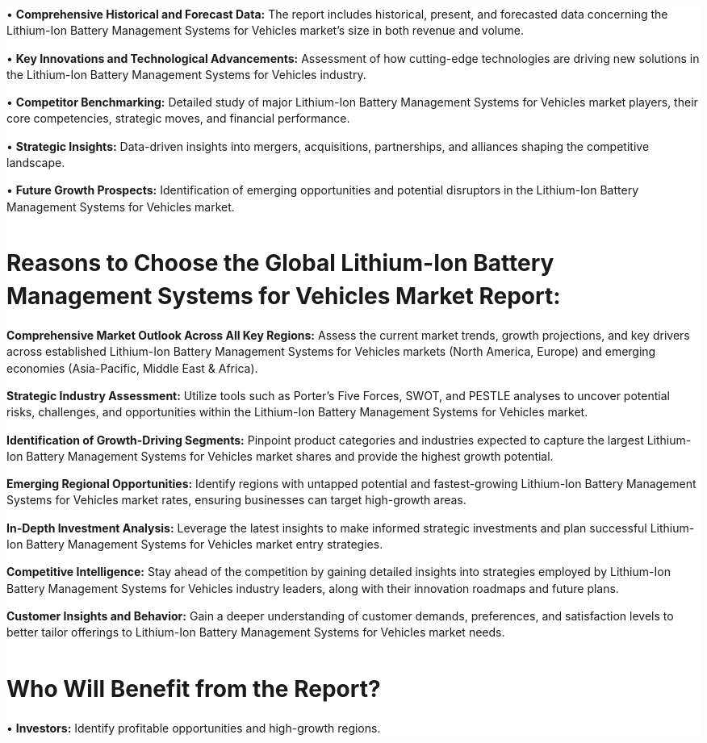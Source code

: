 • <strong>Comprehensive Historical and Forecast Data:</strong> The report includes historical, present, and forecasted data concerning the Lithium-Ion Battery Management Systems for Vehicles market’s size in both revenue and volume.

• <strong>Key Innovations and Technological Advancements:</strong> Assessment of how cutting-edge technologies are driving new solutions in the Lithium-Ion Battery Management Systems for Vehicles industry.

• <strong>Competitor Benchmarking:</strong> Detailed study of major Lithium-Ion Battery Management Systems for Vehicles market players, their core competencies, strategic moves, and financial performance.

• <strong>Strategic Insights:</strong> Data-driven insights into mergers, acquisitions, partnerships, and alliances shaping the competitive landscape.

• <strong>Future Growth Prospects:</strong> Identification of emerging opportunities and potential disruptors in the Lithium-Ion Battery Management Systems for Vehicles market.

# <strong>Reasons to Choose the Global Lithium-Ion Battery Management Systems for Vehicles Market Report:</strong>

<strong>Comprehensive Market Outlook Across All Key Regions:</strong>
Assess the current market trends, growth projections, and key drivers across established Lithium-Ion Battery Management Systems for Vehicles markets (North America, Europe) and emerging economies (Asia-Pacific, Middle East & Africa).

<strong>Strategic Industry Assessment:</strong>
Utilize tools such as Porter’s Five Forces, SWOT, and PESTLE analyses to uncover potential risks, challenges, and opportunities within the Lithium-Ion Battery Management Systems for Vehicles market.

<strong>Identification of Growth-Driving Segments:</strong>
Pinpoint product categories and industries expected to capture the largest Lithium-Ion Battery Management Systems for Vehicles market shares and provide the highest growth potential.

<strong>Emerging Regional Opportunities:</strong>
Identify regions with untapped potential and fastest-growing Lithium-Ion Battery Management Systems for Vehicles market rates, ensuring businesses can target high-growth areas.

<strong>In-Depth Investment Analysis:</strong>
Leverage the latest insights to make informed strategic investments and plan successful Lithium-Ion Battery Management Systems for Vehicles market entry strategies.

<strong>Competitive Intelligence:</strong>
Stay ahead of the competition by gaining detailed insights into strategies employed by Lithium-Ion Battery Management Systems for Vehicles industry leaders, along with their innovation roadmaps and future plans.

<strong>Customer Insights and Behavior:</strong>
Gain a deeper understanding of customer demands, preferences, and satisfaction levels to better tailor offerings to Lithium-Ion Battery Management Systems for Vehicles market needs.

# <strong>Who Will Benefit from the Report?</strong>

• <strong>Investors:</strong> Identify profitable opportunities and high-growth regions.
